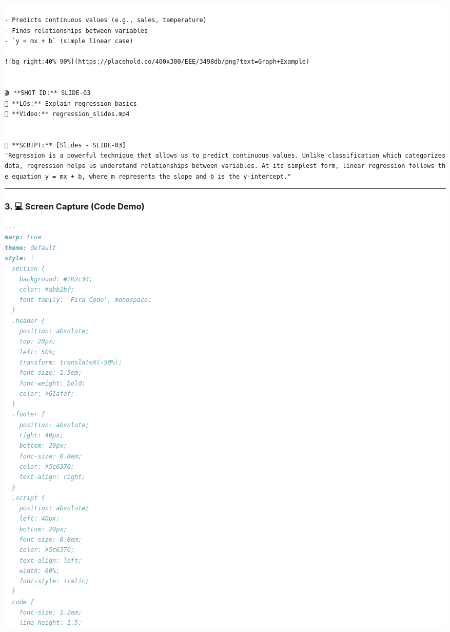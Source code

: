 ```

- Predicts continuous values (e.g., sales, temperature)  
- Finds relationships between variables  
- `y = mx + b` (simple linear case)  

![bg right:40% 90%](https://placehold.co/400x300/EEE/3498db/png?text=Graph+Example)  


🎬 **SHOT ID:** SLIDE-03  
📌 **LOs:** Explain regression basics  
🎥 **Video:** regression_slides.mp4  


📝 **SCRIPT:** [Slides - SLIDE-03]  
"Regression is a powerful technique that allows us to predict continuous values. Unlike classification which categorizes data, regression helps us understand relationships between variables. At its simplest form, linear regression follows the equation y = mx + b, where m represents the slope and b is the y-intercept."
```

---

### **3. 💻 Screen Capture (Code Demo)**  
```markdown
---
marp: true
theme: default
style: |
  section {
    background: #282c34;
    color: #abb2bf;
    font-family: 'Fira Code', monospace;
  }
  .header {
    position: absolute;
    top: 20px;
    left: 50%;
    transform: translateX(-50%);
    font-size: 1.5em;
    font-weight: bold;
    color: #61afef;
  }
  .footer {
    position: absolute;
    right: 40px;
    bottom: 20px;
    font-size: 0.8em;
    color: #5c6370;
    text-align: right;
  }
  .script {
    position: absolute;
    left: 40px;
    bottom: 20px;
    font-size: 0.8em;
    color: #5c6370;
    text-align: left;
    width: 60%;
    font-style: italic;
  }
  code {
    font-size: 1.2em;
    line-height: 1.5;
```